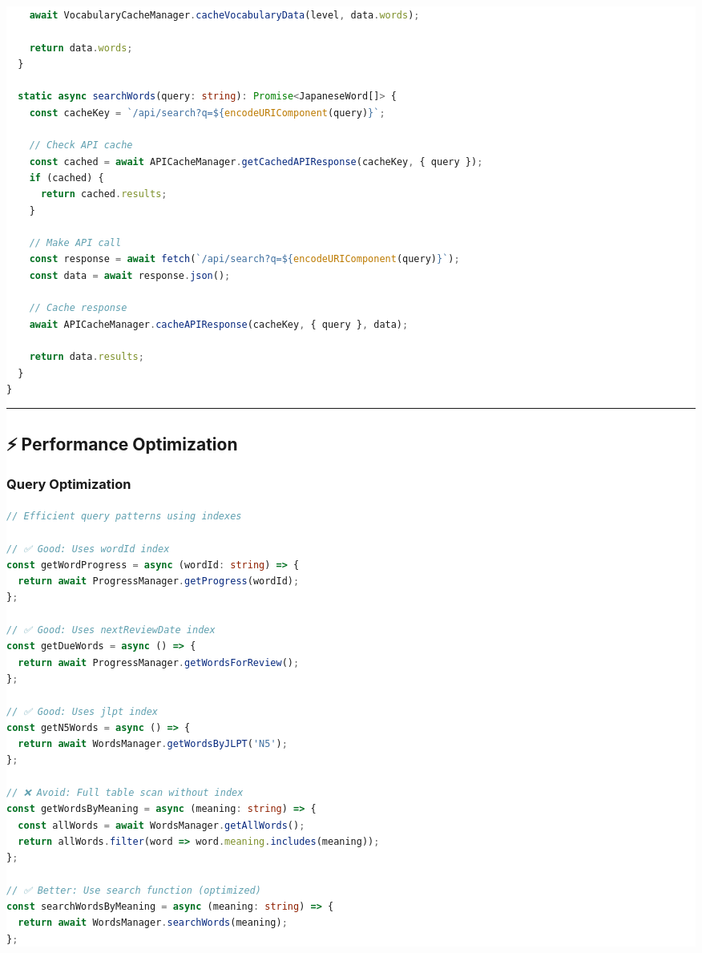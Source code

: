 ```typescript
    await VocabularyCacheManager.cacheVocabularyData(level, data.words);

    return data.words;
  }

  static async searchWords(query: string): Promise<JapaneseWord[]> {
    const cacheKey = `/api/search?q=${encodeURIComponent(query)}`;

    // Check API cache
    const cached = await APICacheManager.getCachedAPIResponse(cacheKey, { query });
    if (cached) {
      return cached.results;
    }

    // Make API call
    const response = await fetch(`/api/search?q=${encodeURIComponent(query)}`);
    const data = await response.json();

    // Cache response
    await APICacheManager.cacheAPIResponse(cacheKey, { query }, data);

    return data.results;
  }
}
```

---

## ⚡ Performance Optimization

### Query Optimization

```typescript
// Efficient query patterns using indexes

// ✅ Good: Uses wordId index
const getWordProgress = async (wordId: string) => {
  return await ProgressManager.getProgress(wordId);
};

// ✅ Good: Uses nextReviewDate index
const getDueWords = async () => {
  return await ProgressManager.getWordsForReview();
};

// ✅ Good: Uses jlpt index
const getN5Words = async () => {
  return await WordsManager.getWordsByJLPT('N5');
};

// ❌ Avoid: Full table scan without index
const getWordsByMeaning = async (meaning: string) => {
  const allWords = await WordsManager.getAllWords();
  return allWords.filter(word => word.meaning.includes(meaning));
};

// ✅ Better: Use search function (optimized)
const searchWordsByMeaning = async (meaning: string) => {
  return await WordsManager.searchWords(meaning);
};
```
